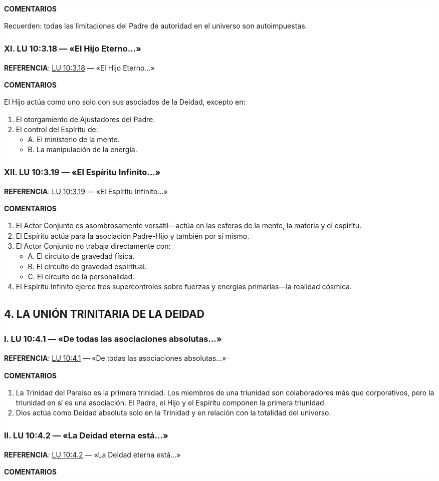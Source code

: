 **COMENTARIOS**

Recuerden: todas las limitaciones del Padre de autoridad en el universo son autoimpuestas.

### XI. LU 10:3.18 — «El Hijo Eterno...»

**REFERENCIA**: <a id="s296_16"></a>[LU 10:3.18](/es/The_Urantia_Book/10#p3_18) — «El Hijo Eterno...»

**COMENTARIOS**

El Hijo actúa como uno solo con sus asociados de la Deidad, excepto en:
1. El otorgamiento de Ajustadores del Padre.
2. El control del Espíritu de:
	- A. El ministerio de la mente.
	- B. La manipulación de la energía.

### XII. LU 10:3.19 — «El Espíritu Infinito...»

**REFERENCIA**: <a id="s308_16"></a>[LU 10:3.19](/es/The_Urantia_Book/10#p3_19) — «El Espíritu Infinito...»

**COMENTARIOS**

1. El Actor Conjunto es asombrosamente versátil—actúa en las esferas de la mente, la materia y el espíritu.
2. El Espíritu actúa para la asociación Padre-Hijo y también por sí mismo.
3. El Actor Conjunto no trabaja directamente con:
	- A. El circuito de gravedad física.
	- B. El circuito de gravedad espiritual.
	- C. El circuito de la personalidad.
4. El Espíritu Infinito ejerce tres supercontroles sobre fuerzas y energías primarias—la realidad cósmica.

## 4. LA UNIÓN TRINITARIA DE LA DEIDAD

### I. LU 10:4.1 — «De todas las asociaciones absolutas...»

**REFERENCIA**: <a id="s324_16"></a>[LU 10:4.1](/es/The_Urantia_Book/10#p4_1) — «De todas las asociaciones absolutas...»

**COMENTARIOS**

1. La Trinidad del Paraíso es la primera trinidad. Los miembros de una triunidad son colaboradores más que corporativos, pero la triunidad en sí es una asociación. El Padre, el Hijo y el Espíritu componen la primera triunidad.
2. Dios actúa como Deidad absoluta solo en la Trinidad y en relación con la totalidad del universo.

### II. LU 10:4.2 — «La Deidad eterna está...»

**REFERENCIA**: <a id="s333_16"></a>[LU 10:4.2](/es/The_Urantia_Book/10#p4_2) — «La Deidad eterna está...»

**COMENTARIOS**
